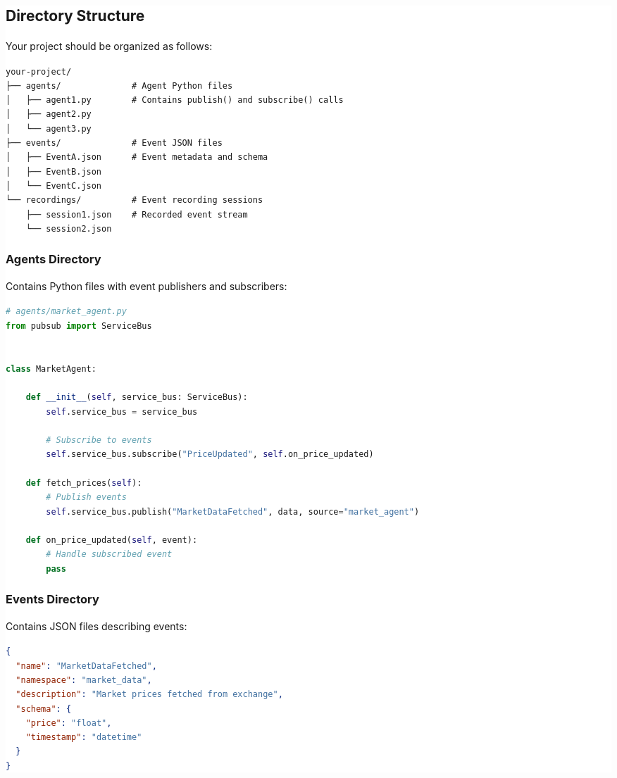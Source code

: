 ## Directory Structure

Your project should be organized as follows:

```
your-project/
├── agents/              # Agent Python files
│   ├── agent1.py        # Contains publish() and subscribe() calls
│   ├── agent2.py
│   └── agent3.py
├── events/              # Event JSON files
│   ├── EventA.json      # Event metadata and schema
│   ├── EventB.json
│   └── EventC.json
└── recordings/          # Event recording sessions
    ├── session1.json    # Recorded event stream
    └── session2.json
```

### Agents Directory

Contains Python files with event publishers and subscribers:

```python
# agents/market_agent.py
from pubsub import ServiceBus


class MarketAgent:

    def __init__(self, service_bus: ServiceBus):
        self.service_bus = service_bus

        # Subscribe to events
        self.service_bus.subscribe("PriceUpdated", self.on_price_updated)

    def fetch_prices(self):
        # Publish events
        self.service_bus.publish("MarketDataFetched", data, source="market_agent")

    def on_price_updated(self, event):
        # Handle subscribed event
        pass
```

### Events Directory

Contains JSON files describing events:

```json
{
  "name": "MarketDataFetched",
  "namespace": "market_data",
  "description": "Market prices fetched from exchange",
  "schema": {
    "price": "float",
    "timestamp": "datetime"
  }
}
```

